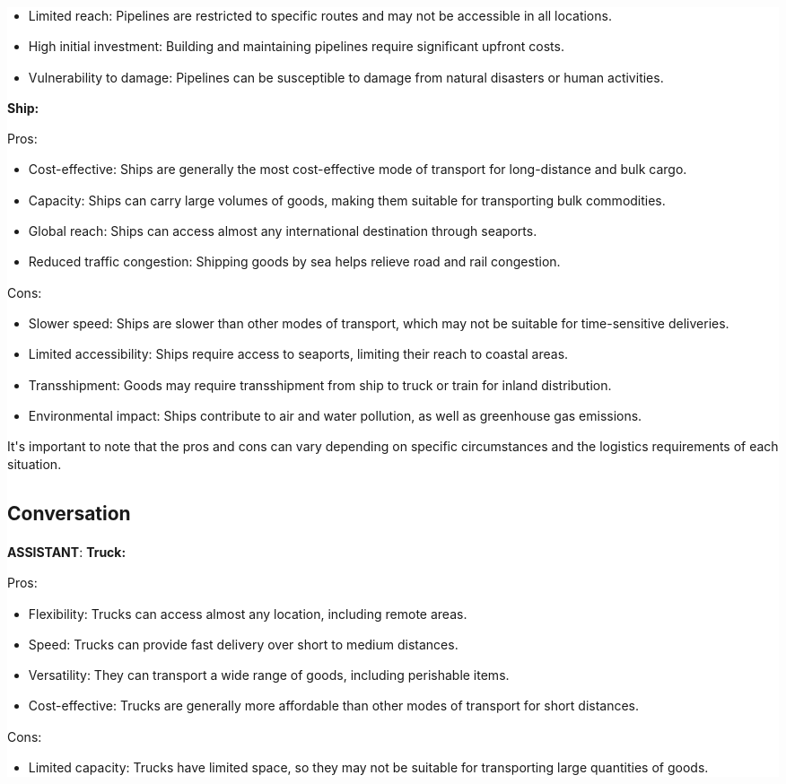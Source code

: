 - Limited reach: Pipelines are restricted to specific routes and may not be accessible in all locations.

- High initial investment: Building and maintaining pipelines require significant upfront costs.

- Vulnerability to damage: Pipelines can be susceptible to damage from natural disasters or human activities.



**Ship:**

Pros:

- Cost-effective: Ships are generally the most cost-effective mode of transport for long-distance and bulk cargo.

- Capacity: Ships can carry large volumes of goods, making them suitable for transporting bulk commodities.

- Global reach: Ships can access almost any international destination through seaports.

- Reduced traffic congestion: Shipping goods by sea helps relieve road and rail congestion.



Cons:

- Slower speed: Ships are slower than other modes of transport, which may not be suitable for time-sensitive deliveries.

- Limited accessibility: Ships require access to seaports, limiting their reach to coastal areas.

- Transshipment: Goods may require transshipment from ship to truck or train for inland distribution.

- Environmental impact: Ships contribute to air and water pollution, as well as greenhouse gas emissions.



It's important to note that the pros and cons can vary depending on specific circumstances and the logistics requirements of each situation.

## Conversation

**ASSISTANT**: **Truck:**

Pros:

- Flexibility: Trucks can access almost any location, including remote areas.

- Speed: Trucks can provide fast delivery over short to medium distances.

- Versatility: They can transport a wide range of goods, including perishable items.

- Cost-effective: Trucks are generally more affordable than other modes of transport for short distances.



Cons:

- Limited capacity: Trucks have limited space, so they may not be suitable for transporting large quantities of goods.
